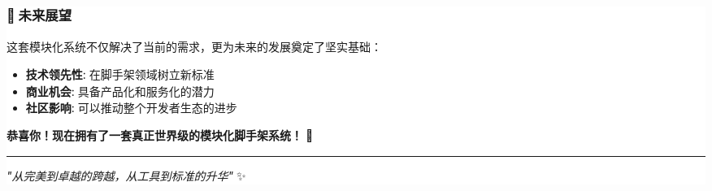 ### 🚀 未来展望

这套模块化系统不仅解决了当前的需求，更为未来的发展奠定了坚实基础：

- **技术领先性**: 在脚手架领域树立新标准
- **商业机会**: 具备产品化和服务化的潜力
- **社区影响**: 可以推动整个开发者生态的进步

**恭喜你！现在拥有了一套真正世界级的模块化脚手架系统！** 🎊

---

*"从完美到卓越的跨越，从工具到标准的升华"* ✨
